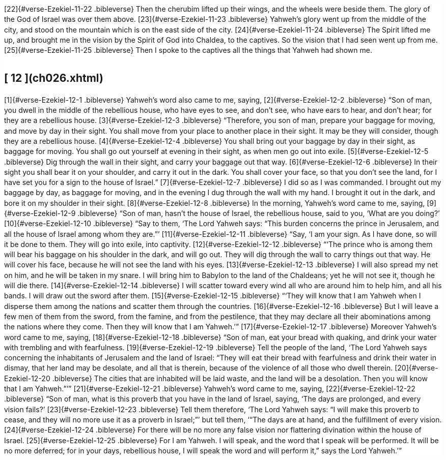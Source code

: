 [22]{#verse-Ezekiel-11-22 .bibleverse} Then the cherubim lifted up their wings, and the wheels were beside them. The glory of the God of Israel was over them above. [23]{#verse-Ezekiel-11-23 .bibleverse} Yahweh’s glory went up from the middle of the city, and stood on the mountain which is on the east side of the city. [24]{#verse-Ezekiel-11-24 .bibleverse} The Spirit lifted me up, and brought me in the vision by the Spirit of God into Chaldea, to the captives. 
So the vision that I had seen went up from me. [25]{#verse-Ezekiel-11-25 .bibleverse} Then I spoke to the captives all the things that Yahweh had shown me. 

<h2 class="chaptertitle">[&nbsp;12&nbsp;](ch026.xhtml)<span><span id="chapter-Ezekiel-12"></span></span></h2>
 
[1]{#verse-Ezekiel-12-1 .bibleverse} Yahweh’s word also came to me, saying, [2]{#verse-Ezekiel-12-2 .bibleverse} “Son of man, you dwell in the middle of the rebellious house, who have eyes to see, and don’t see, who have ears to hear, and don’t hear; for they are a rebellious house. 
[3]{#verse-Ezekiel-12-3 .bibleverse} “Therefore, you son of man, prepare your baggage for moving, and move by day in their sight. You shall move from your place to another place in their sight. It may be they will consider, though they are a rebellious house. [4]{#verse-Ezekiel-12-4 .bibleverse} You shall bring out your baggage by day in their sight, as baggage for moving. You shall go out yourself at evening in their sight, as when men go out into exile. [5]{#verse-Ezekiel-12-5 .bibleverse} Dig through the wall in their sight, and carry your baggage out that way. [6]{#verse-Ezekiel-12-6 .bibleverse} In their sight you shall bear it on your shoulder, and carry it out in the dark. You shall cover your face, so that you don’t see the land, for I have set you for a sign to the house of Israel.” 
[7]{#verse-Ezekiel-12-7 .bibleverse} I did so as I was commanded. I brought out my baggage by day, as baggage for moving, and in the evening I dug through the wall with my hand. I brought it out in the dark, and bore it on my shoulder in their sight. 
[8]{#verse-Ezekiel-12-8 .bibleverse} In the morning, Yahweh’s word came to me, saying, [9]{#verse-Ezekiel-12-9 .bibleverse} “Son of man, hasn’t the house of Israel, the rebellious house, said to you, ‘What are you doing?’ 
[10]{#verse-Ezekiel-12-10 .bibleverse} “Say to them, ‘The Lord Yahweh says: “This burden concerns the prince in Jerusalem, and all the house of Israel among whom they are.”’ 
[11]{#verse-Ezekiel-12-11 .bibleverse} “Say, ‘I am your sign. As I have done, so will it be done to them. They will go into exile, into captivity. 
[12]{#verse-Ezekiel-12-12 .bibleverse} “‘The prince who is among them will bear his baggage on his shoulder in the dark, and will go out. They will dig through the wall to carry things out that way. He will cover his face, because he will not see the land with his eyes. [13]{#verse-Ezekiel-12-13 .bibleverse} I will also spread my net on him, and he will be taken in my snare. I will bring him to Babylon to the land of the Chaldeans; yet he will not see it, though he will die there. [14]{#verse-Ezekiel-12-14 .bibleverse} I will scatter toward every wind all who are around him to help him, and all his bands. I will draw out the sword after them. 
[15]{#verse-Ezekiel-12-15 .bibleverse} “‘They will know that I am Yahweh when I disperse them among the nations and scatter them through the countries. [16]{#verse-Ezekiel-12-16 .bibleverse} But I will leave a few men of them from the sword, from the famine, and from the pestilence, that they may declare all their abominations among the nations where they come. Then they will know that I am Yahweh.’” 
[17]{#verse-Ezekiel-12-17 .bibleverse} Moreover Yahweh’s word came to me, saying, [18]{#verse-Ezekiel-12-18 .bibleverse} “Son of man, eat your bread with quaking, and drink your water with trembling and with fearfulness. [19]{#verse-Ezekiel-12-19 .bibleverse} Tell the people of the land, ‘The Lord Yahweh says concerning the inhabitants of Jerusalem and the land of Israel: “They will eat their bread with fearfulness and drink their water in dismay, that her land may be desolate, and all that is therein, because of the violence of all those who dwell therein. [20]{#verse-Ezekiel-12-20 .bibleverse} The cities that are inhabited will be laid waste, and the land will be a desolation. Then you will know that I am Yahweh.”’” 
[21]{#verse-Ezekiel-12-21 .bibleverse} Yahweh’s word came to me, saying, [22]{#verse-Ezekiel-12-22 .bibleverse} “Son of man, what is this proverb that you have in the land of Israel, saying, ‘The days are prolonged, and every vision fails?’ [23]{#verse-Ezekiel-12-23 .bibleverse} Tell them therefore, ‘The Lord Yahweh says: “I will make this proverb to cease, and they will no more use it as a proverb in Israel;”’ but tell them, ‘“The days are at hand, and the fulfillment of every vision. [24]{#verse-Ezekiel-12-24 .bibleverse} For there will be no more any false vision nor flattering divination within the house of Israel. [25]{#verse-Ezekiel-12-25 .bibleverse} For I am Yahweh. I will speak, and the word that I speak will be performed. It will be no more deferred; for in your days, rebellious house, I will speak the word and will perform it,” says the Lord Yahweh.’” 